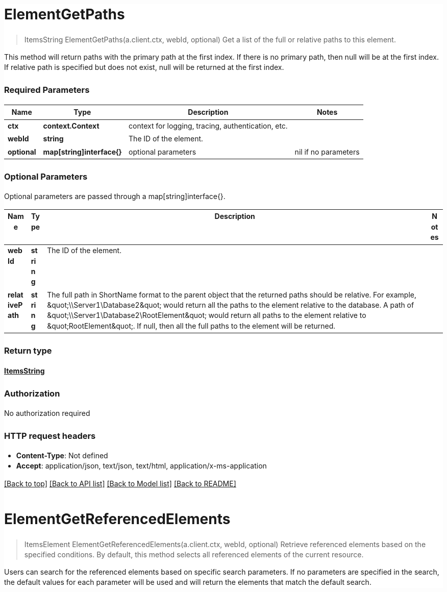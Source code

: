 # **ElementGetPaths**
> ItemsString ElementGetPaths(a.client.ctx, webId, optional)
Get a list of the full or relative paths to this element.

This method will return paths with the primary path at the first index. If there is no primary path, then null will be at the first index. If relative path is specified but does not exist, null will be returned at the first index.

### Required Parameters

Name | Type | Description  | Notes
------------- | ------------- | ------------- | -------------
 **ctx** | **context.Context** | context for logging, tracing, authentication, etc.
  **webId** | **string**| The ID of the element. | 
 **optional** | **map[string]interface{}** | optional parameters | nil if no parameters

### Optional Parameters
Optional parameters are passed through a map[string]interface{}.

Name | Type | Description  | Notes
------------- | ------------- | ------------- | -------------
 **webId** | **string**| The ID of the element. | 
 **relativePath** | **string**| The full path in ShortName format to the parent object that the returned paths should be relative. For example, \&quot;\\\\Server1\\Database2\&quot; would return all the paths to the element relative to the database. A path of \&quot;\\\\Server1\\Database2\\RootElement\&quot; would return all paths to the element relative to \&quot;RootElement\&quot;. If null, then all the full paths to the element will be returned. | 

### Return type

[**ItemsString**](Items[string].md)

### Authorization

No authorization required

### HTTP request headers

 - **Content-Type**: Not defined
 - **Accept**: application/json, text/json, text/html, application/x-ms-application

[[Back to top]](#) [[Back to API list]](../README.md#documentation-for-api-endpoints) [[Back to Model list]](../README.md#documentation-for-models) [[Back to README]](../README.md)

# **ElementGetReferencedElements**
> ItemsElement ElementGetReferencedElements(a.client.ctx, webId, optional)
Retrieve referenced elements based on the specified conditions. By default, this method selects all referenced elements of the current resource.

Users can search for the referenced elements based on specific search parameters. If no parameters are specified in the search, the default values for each parameter will be used and will return the elements that match the default search.
